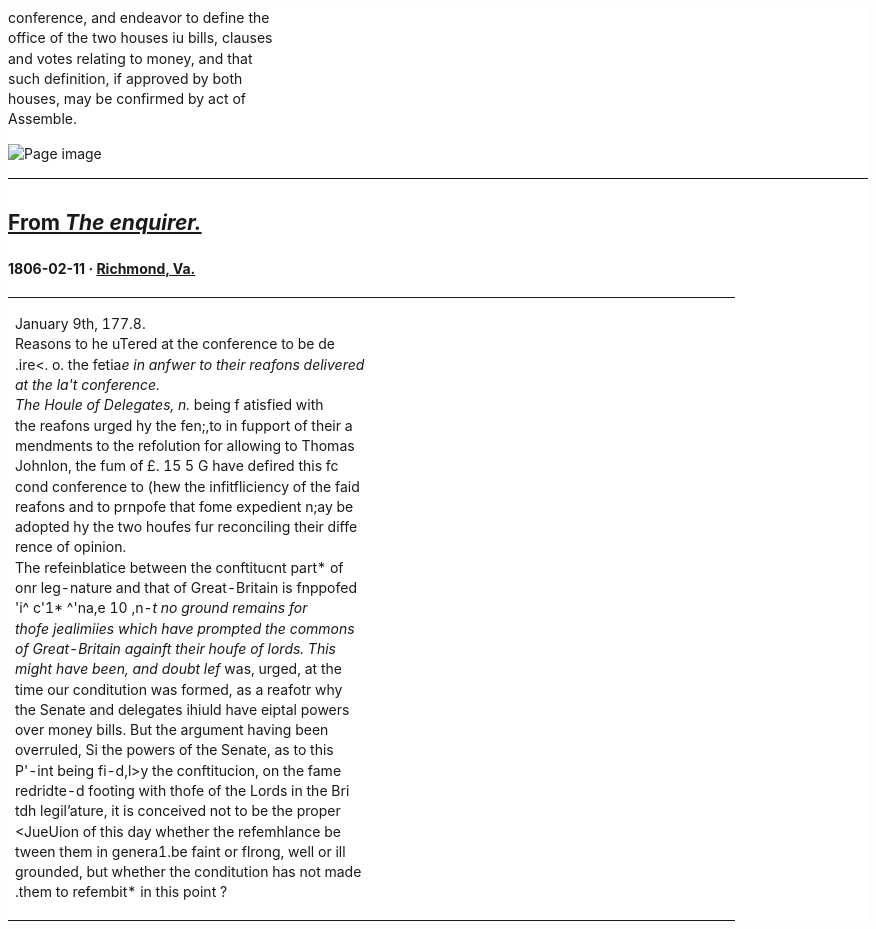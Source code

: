 conference, and endeavor to define the  
office of the two houses iu bills, clauses  
and votes relating to money, and that  
such definition, if approved by both  
houses, may be confirmed by act of  
Assemble. 
</td><td style="width: 50%; max-height: 75%; margin: auto; display: block;">
<img alt="Page image" src="https://tile.loc.gov/image-services/iiif/service:ndnp:vi:batch_vi_otters_ver02:data:sn84024710:00414184182:1805020601:0057/pct:1.8260357353229923,1.9055180627233028,36.95268014922443,93.7938335318248/!600,600/0/default.jpg"/>
</td>
</tr></table>

---

## [From _The enquirer._](https://www.loc.gov/resource/sn84024736/1806-02-11/ed-1/?sp=3)

#### 1806-02-11 &middot; [Richmond, Va.](http://dbpedia.org/resource/Richmond%2C_Virginia)

<table style="width: 100%;"><tr><td style="width: 50%">

  
January 9th, 177.8.  
Reasons to he uTered at the conference to be de  
.ire&lt;. o. the fetia*e in anfwer to their reafons delivered  
at the la&#x27;t conference.  
The Houle of Delegates, n.* being f atisfied with  
the reafons urged hy the fen;,to in fupport of their a­  
mendments to the refolution for allowing to Thomas  
Johnlon, the fum of £. 15 5 G have defired this fc­  
cond conference to (hew the infitfliciency of the faid  
reafons and to prnpofe that fome expedient n;ay be  
adopted hy the two houfes fur reconciling their diffe­  
rence of opinion.  
The refeinblatice between the conftitucnt part* of  
onr leg-nature and that of Great-Britain is fnppofed  
&#x27;i^ c&#x27;1* ^&#x27;na,e 10 ,n-*t no ground remains for  
thofe jealimiies which have prompted the commons  
of Great-Britain againft their houfe of lords. This  
might have been, and doubt lef* was, urged, at the  
time our conditution was formed, as a reafotr why  
the Senate and delegates ihiuld have eiptal powers  
over money bills. But the argument having been  
overruled, Si the powers of the Senate, as to this  
P&#x27;-int being fi\-d,l&gt;y the conftitucion, on the fame  
redridte-d footing with thofe of the Lords in the Bri­  
tdh legil’ature, it is conceived not to be the proper  
&lt;JueUion of this day whether the refemhlance be­  
tween them in genera1.be faint or flrong, well or ill  
grounded, but whether the conditution has not made  
.them to refembit* in this point ?  
  